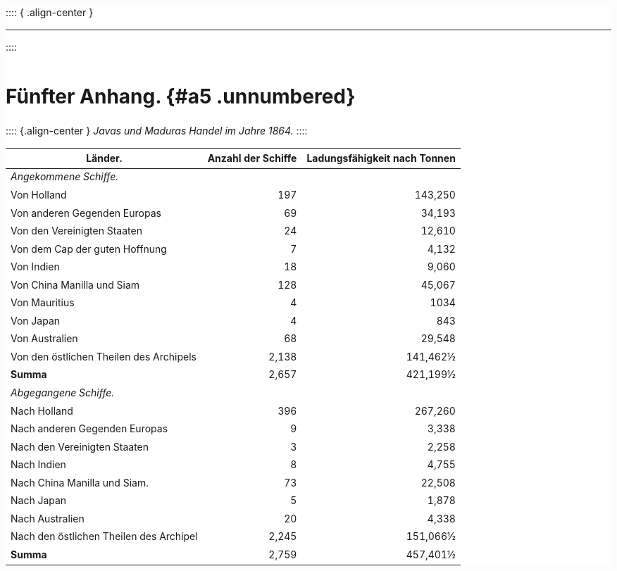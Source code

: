 
:::: { .align-center }
****
::::

# Fünfter Anhang. {#a5 .unnumbered}

:::: {.align-center }
*Javas und Maduras Handel im Jahre 1864.*
::::

|Länder.|Anzahl der Schiffe|Ladungsfähigkeit nach Tonnen|
|---|---:|---:|
|*Angekommene Schiffe.*|||
|Von Holland | 197| 143,250|
|Von anderen Gegenden Europas|69| 34,193|
|Von den Vereinigten Staaten|24| 12,610|
|Von dem Cap der guten Hoffnung| 7| 4,132|
|Von Indien|18| 9,060|
|Von China Manilla und Siam|128| 45,067|
|Von Mauritius|4| 1034|
|Von Japan|4| 843|
|Von Australien|68| 29,548|
|Von den östlichen Theilen des Archipels|2,138 |141,462½|
|**Summa**|2,657| 421,199½|
|*Abgegangene Schiffe.*|||
|Nach Holland| 396| 267,260|
|Nach anderen Gegenden Europas|9| 3,338|
|Nach den Vereinigten Staaten|3| 2,258|
|Nach Indien| 8| 4,755|
|Nach China Manilla und Siam.|73| 22,508|
|Nach Japan|5| 1,878|
|Nach Australien|20|4,338|
|Nach den östlichen Theilen des Archipel |2,245 |151,066½|
|**Summa**|2,759|457,401½|
